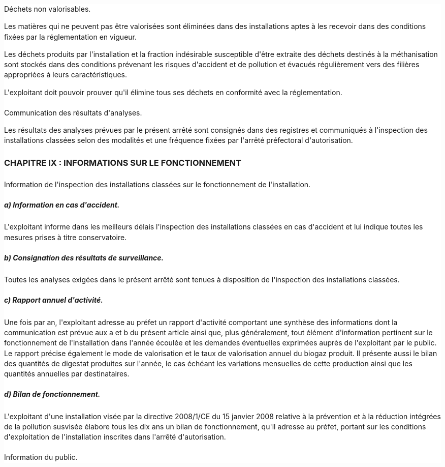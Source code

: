 #### 

Déchets non valorisables.

Les matières qui ne peuvent pas être valorisées sont éliminées dans des installations aptes à les recevoir dans des conditions fixées par la réglementation en vigueur.

Les déchets produits par l'installation et la fraction indésirable susceptible d'être extraite des déchets destinés à la méthanisation sont stockés dans des conditions prévenant les risques d'accident et de pollution et évacués régulièrement vers des filières appropriées à leurs caractéristiques.

L'exploitant doit pouvoir prouver qu'il élimine tous ses déchets en conformité avec la réglementation.

#### 

Communication des résultats d'analyses.

Les résultats des analyses prévues par le présent arrêté sont consignés dans des registres et communiqués à l'inspection des installations classées selon des modalités et une fréquence fixées par l'arrêté préfectoral d'autorisation.

### CHAPITRE IX : INFORMATIONS SUR LE FONCTIONNEMENT

#### 

Information de l'inspection des installations classées sur le fonctionnement de l'installation.

##### a) Information en cas d'accident.

L'exploitant informe dans les meilleurs délais l'inspection des installations classées en cas d'accident et lui indique toutes les mesures prises à titre conservatoire.

##### b) Consignation des résultats de surveillance.

Toutes les analyses exigées dans le présent arrêté sont tenues à disposition de l'inspection des installations classées.

##### c) Rapport annuel d'activité.

Une fois par an, l'exploitant adresse au préfet un rapport d'activité comportant une synthèse des informations dont la communication est prévue aux a et b du présent article ainsi que, plus généralement, tout élément d'information pertinent sur le fonctionnement de l'installation dans l'année écoulée et les demandes éventuelles exprimées auprès de l'exploitant par le public. Le rapport précise également le mode de valorisation et le taux de valorisation annuel du biogaz produit. Il présente aussi le bilan des quantités de digestat produites sur l'année, le cas échéant les variations mensuelles de cette production ainsi que les quantités annuelles par destinataires.

##### d) Bilan de fonctionnement.

L'exploitant d'une installation visée par la directive 2008/1/CE du 15 janvier 2008 relative à la prévention et à la réduction intégrées de la pollution susvisée élabore tous les dix ans un bilan de fonctionnement, qu'il adresse au préfet, portant sur les conditions d'exploitation de l'installation inscrites dans l'arrêté d'autorisation.

#### 

Information du public.
